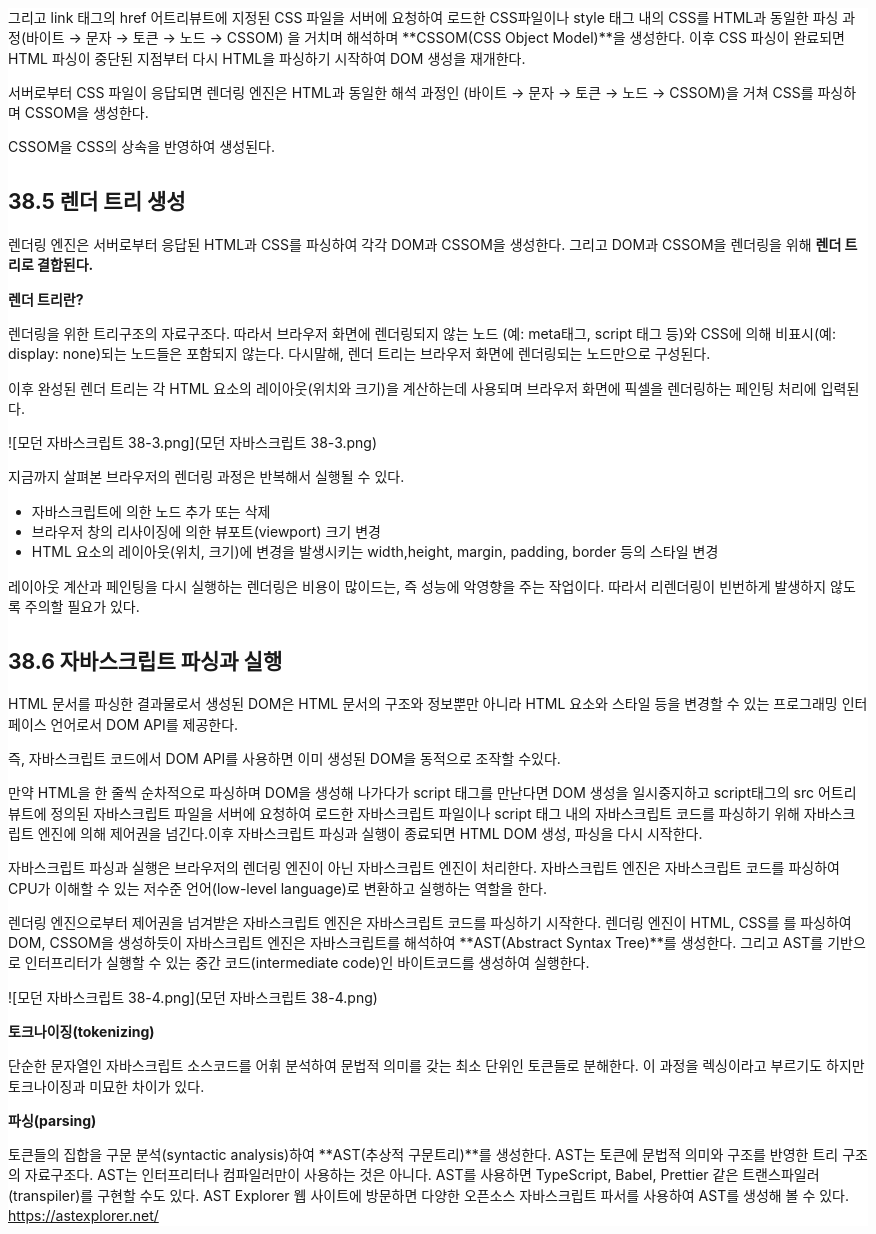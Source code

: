 그리고 link 태그의 href 어트리뷰트에 지정된 CSS 파일을 서버에 요청하여 로드한 CSS파일이나 style 태그 내의 CSS를 HTML과 동일한 파싱 과정(바이트 → 문자 → 토큰 → 노드 → CSSOM) 을 거치며 해석하며 **CSSOM(CSS Object Model)**을 생성한다. 이후 CSS 파싱이 완료되면 HTML 파싱이 중단된 지점부터 다시 HTML을 파싱하기 시작하여 DOM 생성을 재개한다.

서버로부터 CSS 파일이 응답되면 렌더링 엔진은 HTML과 동일한 해석 과정인 (바이트 → 문자 → 토큰 → 노드 → CSSOM)을 거쳐 CSS를 파싱하며 CSSOM을 생성한다.

CSSOM을 CSS의 상속을 반영하여 생성된다.

## 38.5 렌더 트리 생성

렌더링 엔진은 서버로부터 응답된 HTML과 CSS를 파싱하여 각각 DOM과 CSSOM을 생성한다. 그리고 DOM과 CSSOM을 렌더링을 위해 **렌더 트리로 결합된다.**

**렌더 트리란?**

렌더링을 위한 트리구조의 자료구조다. 따라서 브라우저 화면에 렌더링되지 않는 노드 (예: meta태그, script 태그 등)와 CSS에 의해 비표시(예: display: none)되는 노드들은 포함되지 않는다. 다시말해, 렌더 트리는 브라우저 화면에 렌더링되는 노드만으로 구성된다.

이후 완성된 렌더 트리는 각 HTML 요소의 레이아웃(위치와 크기)을 계산하는데 사용되며 브라우저 화면에 픽셀을 렌더링하는 페인팅 처리에 입력된다.

![모던 자바스크립트 38-3.png](모던 자바스크립트 38-3.png)

지금까지 살펴본 브라우저의 렌더링 과정은 반복해서 실행될 수 있다.

- 자바스크립트에 의한 노드 추가 또는 삭제
- 브라우저 창의 리사이징에 의한 뷰포트(viewport) 크기 변경
- HTML 요소의 레이아웃(위치, 크기)에 변경을 발생시키는 width,height, margin, padding, border 등의 스타일 변경

레이아웃 계산과 페인팅을 다시 실행하는 렌더링은 비용이 많이드는, 즉 성능에 악영향을 주는 작업이다. 따라서 리렌더링이 빈번하게 발생하지 않도록 주의할 필요가 있다.

## 38.6 자바스크립트 파싱과 실행

HTML 문서를 파싱한 결과물로서 생성된 DOM은  HTML 문서의 구조와 정보뿐만 아니라 HTML 요소와 스타일 등을 변경할 수 있는 프로그래밍 인터페이스 언어로서 DOM API를 제공한다.

즉, 자바스크립트 코드에서 DOM API를 사용하면 이미 생성된 DOM을 동적으로 조작할 수있다.

만약 HTML을 한 줄씩 순차적으로 파싱하며 DOM을 생성해 나가다가 script 태그를 만난다면 DOM 생성을 일시중지하고 script태그의 src 어트리뷰트에 정의된 자바스크립트 파일을 서버에 요청하여 로드한 자바스크립트 파일이나 script 태그 내의 자바스크립트 코드를 파싱하기 위해 자바스크립트 엔진에 의해 제어권을 넘긴다.이후 자바스크립트 파싱과 실행이 종료되면 HTML DOM 생성, 파싱을 다시 시작한다.

자바스크립트 파싱과 실행은 브라우저의 렌더링 엔진이 아닌 자바스크립트 엔진이 처리한다. 자바스크립트 엔진은 자바스크립트 코드를 파싱하여 CPU가 이해할 수 있는 저수준 언어(low-level language)로 변환하고 실행하는 역할을 한다.

렌더링 엔진으로부터 제어권을 넘겨받은 자바스크립트 엔진은 자바스크립트 코드를 파싱하기 시작한다. 렌더링 엔진이 HTML, CSS를 를 파싱하여 DOM, CSSOM을 생성하듯이 자바스크립트 엔진은 자바스크립트를 해석하여 **AST(Abstract Syntax Tree)**를 생성한다. 그리고 AST를 기반으로 인터프리터가 실행할 수 있는 중간 코드(intermediate code)인 바이트코드를 생성하여 실행한다.

![모던 자바스크립트 38-4.png](모던 자바스크립트 38-4.png)

**토크나이징(tokenizing)**

단순한 문자열인 자바스크립트 소스코드를 어휘 분석하여 문법적 의미를 갖는 최소 단위인 토큰들로 분해한다. 이 과정을 렉싱이라고 부르기도 하지만 토크나이징과 미묘한 차이가 있다.

**파싱(parsing)**

토큰들의 집합을 구문 분석(syntactic analysis)하여 **AST(추상적 구문트리)**를 생성한다. AST는 토큰에 문법적 의미와 구조를 반영한 트리 구조의 자료구조다. AST는 인터프리터나 컴파일러만이 사용하는 것은 아니다. AST를 사용하면 TypeScript, Babel, Prettier 같은 트랜스파일러(transpiler)를 구현할 수도 있다. AST Explorer 웹 사이트에 방문하면 다양한 오픈소스 자바스크립트 파서를 사용하여 AST를 생성해 볼 수 있다. https://astexplorer.net/
